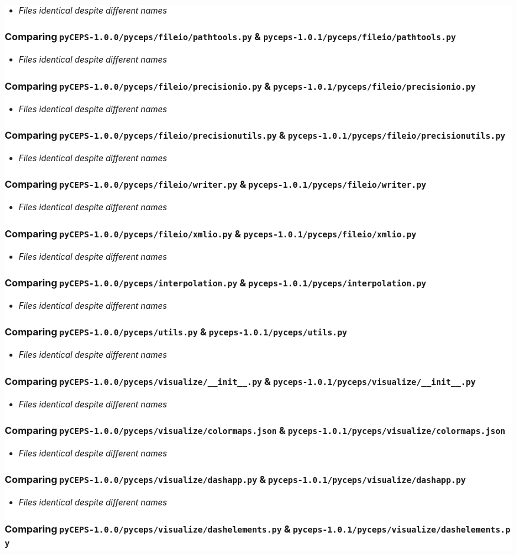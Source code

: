  * *Files identical despite different names*

### Comparing `pyCEPS-1.0.0/pyceps/fileio/pathtools.py` & `pyceps-1.0.1/pyceps/fileio/pathtools.py`

 * *Files identical despite different names*

### Comparing `pyCEPS-1.0.0/pyceps/fileio/precisionio.py` & `pyceps-1.0.1/pyceps/fileio/precisionio.py`

 * *Files identical despite different names*

### Comparing `pyCEPS-1.0.0/pyceps/fileio/precisionutils.py` & `pyceps-1.0.1/pyceps/fileio/precisionutils.py`

 * *Files identical despite different names*

### Comparing `pyCEPS-1.0.0/pyceps/fileio/writer.py` & `pyceps-1.0.1/pyceps/fileio/writer.py`

 * *Files identical despite different names*

### Comparing `pyCEPS-1.0.0/pyceps/fileio/xmlio.py` & `pyceps-1.0.1/pyceps/fileio/xmlio.py`

 * *Files identical despite different names*

### Comparing `pyCEPS-1.0.0/pyceps/interpolation.py` & `pyceps-1.0.1/pyceps/interpolation.py`

 * *Files identical despite different names*

### Comparing `pyCEPS-1.0.0/pyceps/utils.py` & `pyceps-1.0.1/pyceps/utils.py`

 * *Files identical despite different names*

### Comparing `pyCEPS-1.0.0/pyceps/visualize/__init__.py` & `pyceps-1.0.1/pyceps/visualize/__init__.py`

 * *Files identical despite different names*

### Comparing `pyCEPS-1.0.0/pyceps/visualize/colormaps.json` & `pyceps-1.0.1/pyceps/visualize/colormaps.json`

 * *Files identical despite different names*

### Comparing `pyCEPS-1.0.0/pyceps/visualize/dashapp.py` & `pyceps-1.0.1/pyceps/visualize/dashapp.py`

 * *Files identical despite different names*

### Comparing `pyCEPS-1.0.0/pyceps/visualize/dashelements.py` & `pyceps-1.0.1/pyceps/visualize/dashelements.py`
